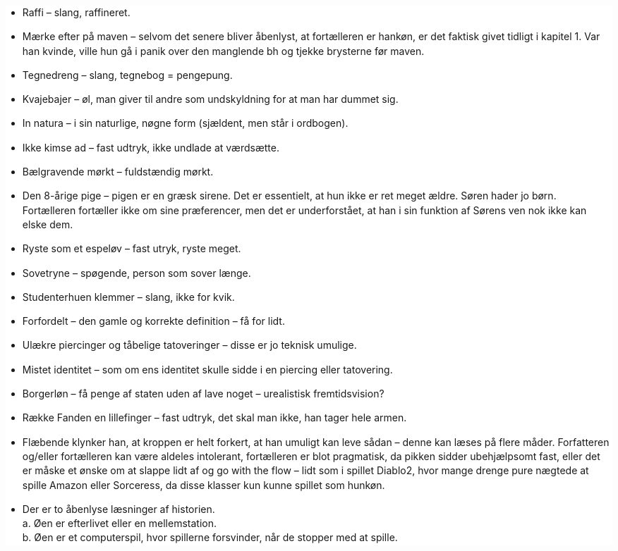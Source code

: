 * Raffi – slang, raffineret.

* Mærke efter på maven – selvom det senere bliver åbenlyst, at fortælleren er hankøn, er det faktisk givet tidligt i kapitel 1\. Var han kvinde, ville hun gå i panik over den manglende bh og tjekke brysterne før maven.

* Tegnedreng – slang, tegnebog \= pengepung.

* Kvajebajer – øl, man giver til andre som undskyldning for at man har dummet sig.

* In natura – i sin naturlige, nøgne form (sjældent, men står i ordbogen).

* Ikke kimse ad – fast udtryk, ikke undlade at værdsætte.

* Bælgravende mørkt – fuldstændig mørkt.

* Den 8-årige pige – pigen er en græsk sirene. Det er essentielt, at hun ikke er ret meget ældre. Søren hader jo børn. Fortælleren fortæller ikke om sine præferencer, men det er underforstået, at han i sin funktion af Sørens ven nok ikke kan elske dem.

* Ryste som et espeløv – fast utryk, ryste meget.

* Sovetryne – spøgende, person som sover længe.

* Studenterhuen klemmer – slang, ikke for kvik.

* Forfordelt – den gamle og korrekte definition – få for lidt.

* Ulækre piercinger og tåbelige tatoveringer – disse er jo teknisk umulige.

* Mistet identitet – som om ens identitet skulle sidde i en piercing eller tatovering.

* Borgerløn – få penge af staten uden af lave noget – urealistisk fremtidsvision?

* Række Fanden en lillefinger – fast udtryk, det skal man ikke, han tager hele armen.

* Flæbende klynker han, at kroppen er helt forkert, at han umuligt kan leve sådan – denne kan læses på flere måder. Forfatteren og/eller fortælleren kan være aldeles intolerant, fortælleren er blot pragmatisk, da pikken sidder ubehjælpsomt fast, eller det er måske et ønske om at slappe lidt af og go with the flow – lidt som i spillet Diablo2, hvor mange drenge pure nægtede at spille Amazon eller Sorceress, da disse klasser kun kunne spillet som hunkøn.

* Der er to åbenlyse læsninger af historien.   
  a. Øen er efterlivet eller en mellemstation.  
  b. Øen er et computerspil, hvor spillerne forsvinder, når de stopper med at spille.